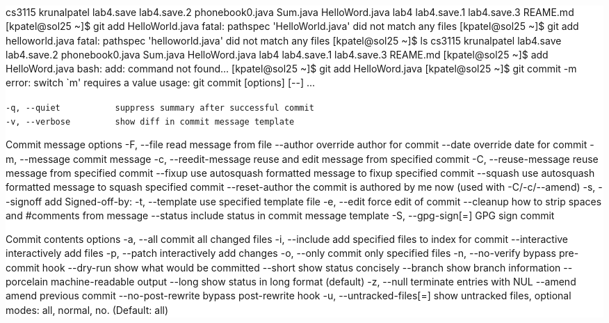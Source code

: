 cs3115          krunalpatel  lab4.save    lab4.save.2  phonebook0.java  Sum.java
HelloWord.java  lab4         lab4.save.1  lab4.save.3  REAME.md
[kpatel@sol25 ~]$ git add HelloWorld.java
fatal: pathspec 'HelloWorld.java' did not match any files
[kpatel@sol25 ~]$ git add helloworld.java
fatal: pathspec 'helloworld.java' did not match any files
[kpatel@sol25 ~]$ ls
cs3115          krunalpatel  lab4.save    lab4.save.2  phonebook0.java  Sum.java
HelloWord.java  lab4         lab4.save.1  lab4.save.3  REAME.md
[kpatel@sol25 ~]$ add HelloWord.java
bash: add: command not found...
[kpatel@sol25 ~]$ git add HelloWord.java
[kpatel@sol25 ~]$ git commit  -m
error: switch `m' requires a value
usage: git commit [options] [--] <pathspec>...

    -q, --quiet           suppress summary after successful commit
    -v, --verbose         show diff in commit message template

Commit message options
    -F, --file <file>     read message from file
    --author <author>     override author for commit
    --date <date>         override date for commit
    -m, --message <message>
                          commit message
    -c, --reedit-message <commit>
                          reuse and edit message from specified commit
    -C, --reuse-message <commit>
                          reuse message from specified commit
    --fixup <commit>      use autosquash formatted message to fixup specified commit
    --squash <commit>     use autosquash formatted message to squash specified commit
    --reset-author        the commit is authored by me now (used with -C/-c/--amend)
    -s, --signoff         add Signed-off-by:
    -t, --template <file>
                          use specified template file
    -e, --edit            force edit of commit
    --cleanup <default>   how to strip spaces and #comments from message
    --status              include status in commit message template
    -S, --gpg-sign[=<key id>]
                          GPG sign commit

Commit contents options
    -a, --all             commit all changed files
    -i, --include         add specified files to index for commit
    --interactive         interactively add files
    -p, --patch           interactively add changes
    -o, --only            commit only specified files
    -n, --no-verify       bypass pre-commit hook
    --dry-run             show what would be committed
    --short               show status concisely
    --branch              show branch information
    --porcelain           machine-readable output
    --long                show status in long format (default)
    -z, --null            terminate entries with NUL
    --amend               amend previous commit
    --no-post-rewrite     bypass post-rewrite hook
    -u, --untracked-files[=<mode>]
                          show untracked files, optional modes: all, normal, no. (Default: all)
